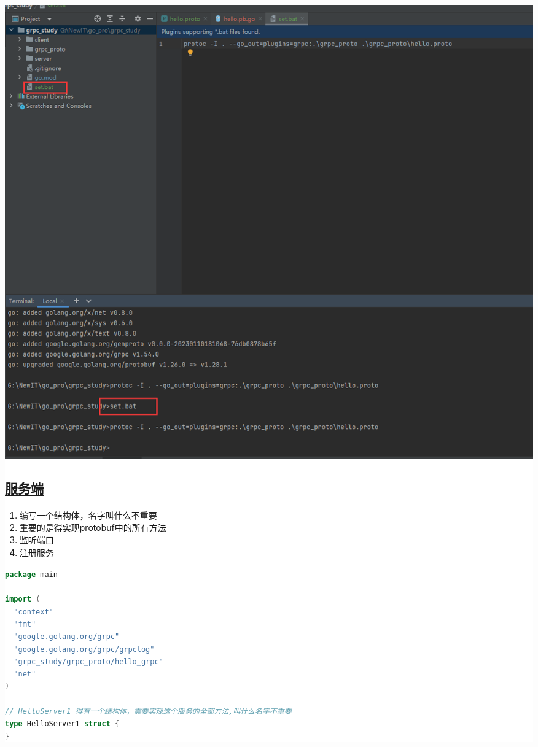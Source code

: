 ![img](image/20230414210541.png)

## [服务端](https://docs.fengfengzhidao.com/#/docs/grpc文档/3.hello_world?id=服务端)

1. 编写一个结构体，名字叫什么不重要
2. 重要的是得实现protobuf中的所有方法
3. 监听端口
4. 注册服务

```go
package main

import (
  "context"
  "fmt"
  "google.golang.org/grpc"
  "google.golang.org/grpc/grpclog"
  "grpc_study/grpc_proto/hello_grpc"
  "net"
)

// HelloServer1 得有一个结构体，需要实现这个服务的全部方法,叫什么名字不重要
type HelloServer1 struct {
}

```